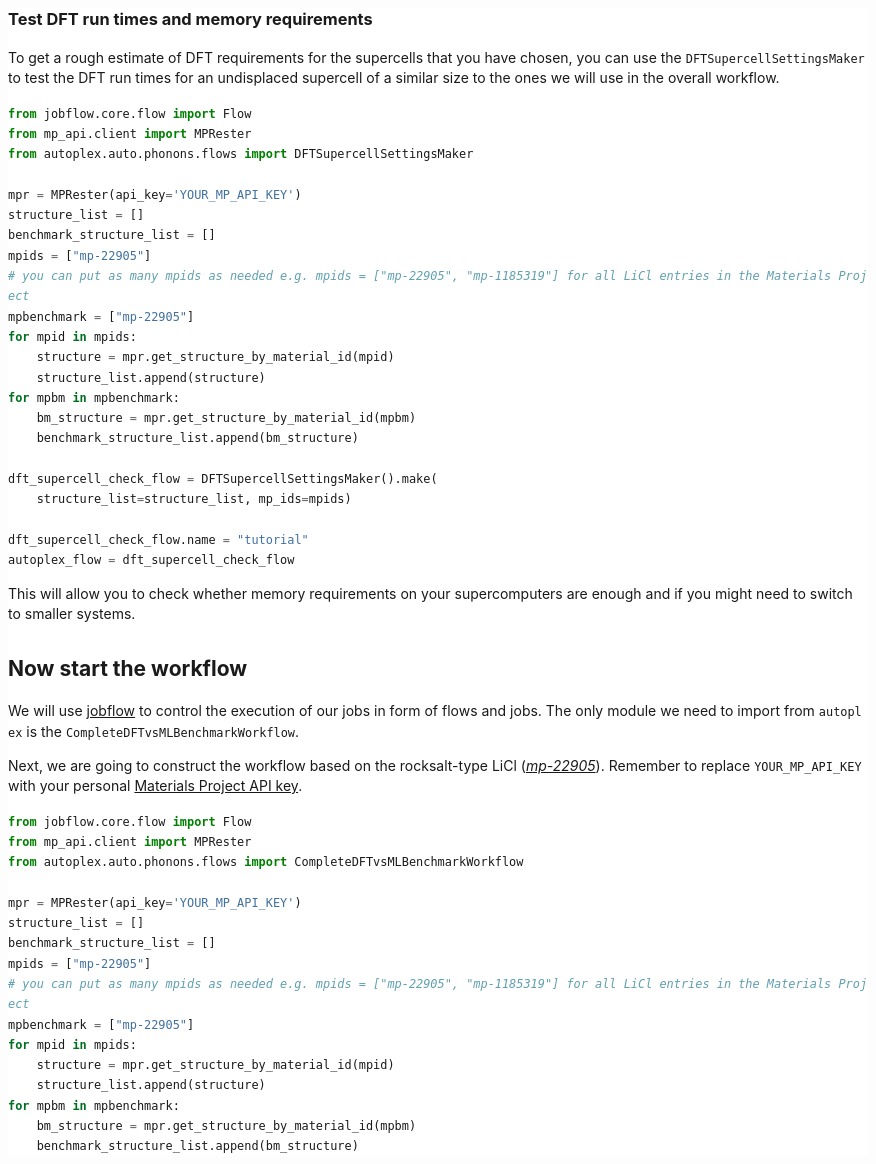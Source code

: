 ### Test DFT run times and memory requirements

To get a rough estimate of DFT requirements for the supercells that you have chosen, you can use the `DFTSupercellSettingsMaker` 
to test the DFT run times for an undisplaced supercell of a similar size to the ones we will use in the overall workflow. 

```python
from jobflow.core.flow import Flow
from mp_api.client import MPRester
from autoplex.auto.phonons.flows import DFTSupercellSettingsMaker

mpr = MPRester(api_key='YOUR_MP_API_KEY')
structure_list = []
benchmark_structure_list = []
mpids = ["mp-22905"]  
# you can put as many mpids as needed e.g. mpids = ["mp-22905", "mp-1185319"] for all LiCl entries in the Materials Project
mpbenchmark = ["mp-22905"]
for mpid in mpids:
    structure = mpr.get_structure_by_material_id(mpid)
    structure_list.append(structure)
for mpbm in mpbenchmark:
    bm_structure = mpr.get_structure_by_material_id(mpbm)
    benchmark_structure_list.append(bm_structure)

dft_supercell_check_flow = DFTSupercellSettingsMaker().make(
    structure_list=structure_list, mp_ids=mpids)

dft_supercell_check_flow.name = "tutorial"
autoplex_flow = dft_supercell_check_flow
```

This will allow you to check whether memory requirements on your supercomputers are enough and if you might need to switch to smaller systems.


## Now start the workflow
We will use [jobflow](https://github.com/materialsproject/jobflow) to control the execution of our jobs in form of flows and jobs.
The only module we need to import from `autoplex` is the `CompleteDFTvsMLBenchmarkWorkflow`.


Next, we are going to construct the workflow based on the rocksalt-type LiCl ([*mp-22905*](https://next-gen.materialsproject.org/materials/mp-22905?material_ids=mp-22905)). 
Remember to replace `YOUR_MP_API_KEY` with your personal [Materials Project API key](https://next-gen.materialsproject.org/api#api-key).

```python
from jobflow.core.flow import Flow
from mp_api.client import MPRester
from autoplex.auto.phonons.flows import CompleteDFTvsMLBenchmarkWorkflow

mpr = MPRester(api_key='YOUR_MP_API_KEY')
structure_list = []
benchmark_structure_list = []
mpids = ["mp-22905"]  
# you can put as many mpids as needed e.g. mpids = ["mp-22905", "mp-1185319"] for all LiCl entries in the Materials Project
mpbenchmark = ["mp-22905"]
for mpid in mpids:
    structure = mpr.get_structure_by_material_id(mpid)
    structure_list.append(structure)
for mpbm in mpbenchmark:
    bm_structure = mpr.get_structure_by_material_id(mpbm)
    benchmark_structure_list.append(bm_structure)
```